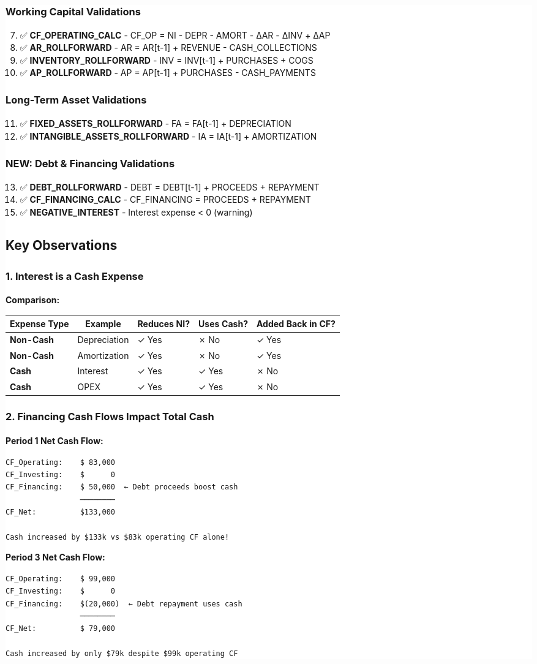 ### Working Capital Validations
7. ✅ **CF_OPERATING_CALC** - CF_OP = NI - DEPR - AMORT - ΔAR - ΔINV + ΔAP
8. ✅ **AR_ROLLFORWARD** - AR = AR[t-1] + REVENUE - CASH_COLLECTIONS
9. ✅ **INVENTORY_ROLLFORWARD** - INV = INV[t-1] + PURCHASES + COGS
10. ✅ **AP_ROLLFORWARD** - AP = AP[t-1] + PURCHASES - CASH_PAYMENTS

### Long-Term Asset Validations
11. ✅ **FIXED_ASSETS_ROLLFORWARD** - FA = FA[t-1] + DEPRECIATION
12. ✅ **INTANGIBLE_ASSETS_ROLLFORWARD** - IA = IA[t-1] + AMORTIZATION

### NEW: Debt & Financing Validations
13. ✅ **DEBT_ROLLFORWARD** - DEBT = DEBT[t-1] + PROCEEDS + REPAYMENT
14. ✅ **CF_FINANCING_CALC** - CF_FINANCING = PROCEEDS + REPAYMENT
15. ✅ **NEGATIVE_INTEREST** - Interest expense < 0 (warning)

## Key Observations

### 1. Interest is a Cash Expense

**Comparison:**

| Expense Type | Example | Reduces NI? | Uses Cash? | Added Back in CF? |
|--------------|---------|-------------|------------|-------------------|
| **Non-Cash** | Depreciation | ✓ Yes | ✗ No | ✓ Yes |
| **Non-Cash** | Amortization | ✓ Yes | ✗ No | ✓ Yes |
| **Cash** | Interest | ✓ Yes | ✓ Yes | ✗ No |
| **Cash** | OPEX | ✓ Yes | ✓ Yes | ✗ No |

### 2. Financing Cash Flows Impact Total Cash

**Period 1 Net Cash Flow:**
```
CF_Operating:    $ 83,000
CF_Investing:    $      0
CF_Financing:    $ 50,000  ← Debt proceeds boost cash
                 ────────
CF_Net:          $133,000

Cash increased by $133k vs $83k operating CF alone!
```

**Period 3 Net Cash Flow:**
```
CF_Operating:    $ 99,000
CF_Investing:    $      0
CF_Financing:    $(20,000)  ← Debt repayment uses cash
                 ────────
CF_Net:          $ 79,000

Cash increased by only $79k despite $99k operating CF
```
